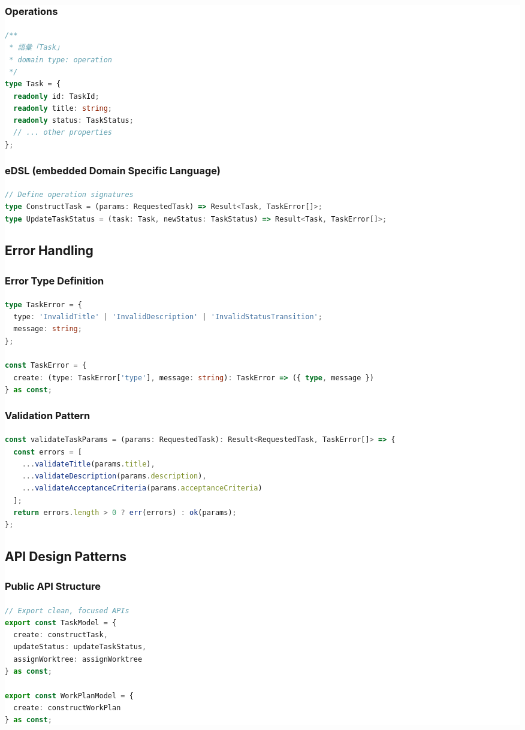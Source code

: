 
### Operations
```typescript
/**
 * 語彙「Task」
 * domain type: operation
 */
type Task = {
  readonly id: TaskId;
  readonly title: string;
  readonly status: TaskStatus;
  // ... other properties
};
```

### eDSL (embedded Domain Specific Language)
```typescript
// Define operation signatures
type ConstructTask = (params: RequestedTask) => Result<Task, TaskError[]>;
type UpdateTaskStatus = (task: Task, newStatus: TaskStatus) => Result<Task, TaskError[]>;
```

## Error Handling

### Error Type Definition
```typescript
type TaskError = {
  type: 'InvalidTitle' | 'InvalidDescription' | 'InvalidStatusTransition';
  message: string;
};

const TaskError = {
  create: (type: TaskError['type'], message: string): TaskError => ({ type, message })
} as const;
```

### Validation Pattern
```typescript
const validateTaskParams = (params: RequestedTask): Result<RequestedTask, TaskError[]> => {
  const errors = [
    ...validateTitle(params.title),
    ...validateDescription(params.description),
    ...validateAcceptanceCriteria(params.acceptanceCriteria)
  ];
  return errors.length > 0 ? err(errors) : ok(params);
};
```

## API Design Patterns

### Public API Structure
```typescript
// Export clean, focused APIs
export const TaskModel = {
  create: constructTask,
  updateStatus: updateTaskStatus,
  assignWorktree: assignWorktree
} as const;

export const WorkPlanModel = {
  create: constructWorkPlan
} as const;
```